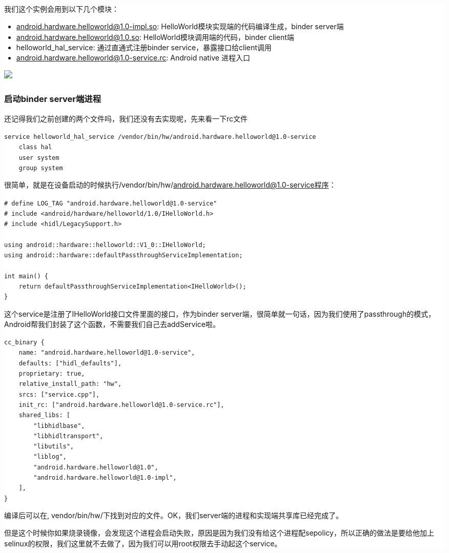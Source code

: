 我们这个实例会用到以下几个模块：
* android.hardware.helloworld@1.0-impl.so: HelloWorld模块实现端的代码编译生成，binder server端
* android.hardware.helloworld@1.0.so: HelloWorld模块调用端的代码，binder client端
* helloworld_hal_service: 通过直通式注册binder service，暴露接口给client调用
* android.hardware.helloworld@1.0-service.rc: Android native 进程入口

![](https://upload-images.jianshu.io/upload_images/5439660-bf82ce77f6ab243e.png?imageMogr2/auto-orient/strip%7CimageView2/2/w/808/format/webp)

### 启动binder server端进程
还记得我们之前创建的两个文件吗，我们还没有去实现呢，先来看一下rc文件
```
service helloworld_hal_service /vendor/bin/hw/android.hardware.helloworld@1.0-service
    class hal
    user system
    group system
```
很简单，就是在设备启动的时候执行/vendor/bin/hw/android.hardware.helloworld@1.0-service程序：
```
# define LOG_TAG "android.hardware.helloworld@1.0-service"
# include <android/hardware/helloworld/1.0/IHelloWorld.h>
# include <hidl/LegacySupport.h>

using android::hardware::helloworld::V1_0::IHelloWorld;
using android::hardware::defaultPassthroughServiceImplementation;

int main() {
    return defaultPassthroughServiceImplementation<IHelloWorld>();
}
```
这个service是注册了IHelloWorld接口文件里面的接口，作为binder server端，很简单就一句话，因为我们使用了passthrough的模式，Android帮我们封装了这个函数，不需要我们自己去addService啦。
```
cc_binary {
    name: "android.hardware.helloworld@1.0-service",
    defaults: ["hidl_defaults"],
    proprietary: true,
    relative_install_path: "hw",
    srcs: ["service.cpp"],
    init_rc: ["android.hardware.helloworld@1.0-service.rc"],
    shared_libs: [
        "libhidlbase",
        "libhidltransport",
        "libutils",
        "liblog",
        "android.hardware.helloworld@1.0",
        "android.hardware.helloworld@1.0-impl",
    ],
}
```
编译后可以在, vendor/bin/hw/下找到对应的文件。OK，我们server端的进程和实现端共享库已经完成了。

但是这个时候你如果烧录镜像，会发现这个进程会启动失败，原因是因为我们没有给这个进程配sepolicy，所以正确的做法是要给他加上selinux的权限，我们这里就不去做了，因为我们可以用root权限去手动起这个service。
